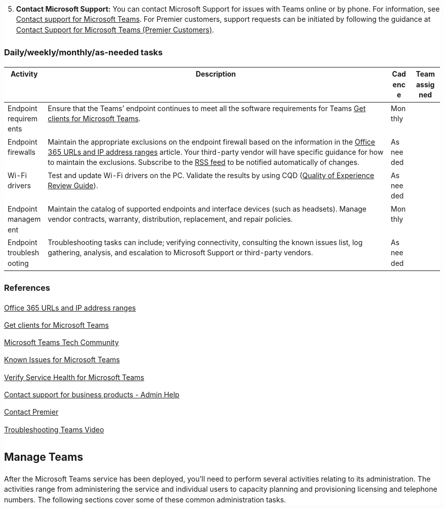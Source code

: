 5.  **Contact Microsoft Support:** You can contact Microsoft Support for issues
    with Teams online or by phone. For information, see [Contact support for
    Microsoft
    Teams](https://support.office.com/article/Contact-support-for-business-products-Admin-Help-32a17ca7-6fa0-4870-8a8d-e25ba4ccfd4b).
    For Premier customers, support requests can be initiated by following the
    guidance at [Contact Support for Microsoft Teams (Premier
    Customers)](https://support.microsoft.com/premier/contacts).

### Daily/weekly/monthly/as-needed tasks

| Activity                 | Description                                                                                                                                                                                                                                                                                                                                                                     | Cadence   | Team assigned |
|--------------------------|---------------------------------------------------------------------------------------------------------------------------------------------------------------------------------------------------------------------------------------------------------------------------------------------------------------------------------------------------------------------------------|-----------|---------------|
| Endpoint requirements    | Ensure that the Teams’ endpoint continues to meet all the software requirements for Teams [Get clients for Microsoft Teams](https://docs.microsoft.com/microsoftteams/get-clients).                                                                                                                                                                                       | Monthly   |               |
| Endpoint firewalls       | Maintain the appropriate exclusions on the endpoint firewall based on the information in the [Office 365 URLs and IP address ranges](https://aka.ms/o365ips) article. Your third-party vendor will have specific guidance for how to maintain the exclusions. Subscribe to the [RSS feed](https://support.office.com/en-us/o365ip/rss) to be notified automatically of changes. | As needed |               |
| Wi-Fi drivers            | Test and update Wi-Fi drivers on the PC. Validate the results by using CQD ([Quality of Experience Review Guide](https://aka.ms/qerguide)).                                                                                                                                                                                                                                                                   | As needed |               |
| Endpoint management      | Maintain the catalog of supported endpoints and interface devices (such as headsets). Manage vendor contracts, warranty, distribution, replacement, and repair policies.                                                                                                                                                                                                        | Monthly   |               |
| Endpoint troubleshooting | Troubleshooting tasks can include; verifying connectivity, consulting the known issues list, log gathering, analysis, and escalation to Microsoft Support or third-party vendors.                                                                                                                                                                                               | As needed |               |

### References 

[Office 365 URLs and IP address ranges](https://aka.ms/o365ips)

[Get clients for Microsoft
Teams](https://docs.microsoft.com/microsoftteams/get-clients)

[Microsoft Teams Tech
Community](https://techcommunity.microsoft.com/t5/Microsoft-Teams/ct-p/MicrosoftTeams)

[Known Issues for Microsoft
Teams](https://docs.microsoft.com/MicrosoftTeams/known-issues)

[Verify Service Health for Microsoft
Teams](https://docs.microsoft.com/microsoftteams/service-health)

[Contact support for business products - Admin Help](https://support.office.com/article/Contact-support-for-business-products-Admin-Help-32a17ca7-6fa0-4870-8a8d-e25ba4ccfd4b?ui=en-US&rs=en-US&ad=US)

[Contact Premier](https://support.microsoft.com/premier/contacts)

[Troubleshooting Teams Video](https://www.youtube.com/watch?v=4O4d_7uZTQY)



## Manage Teams

After the Microsoft Teams service has been deployed, you’ll need to perform
several activities relating to its administration. The activities range from
administering the service and individual users to capacity planning and
provisioning licensing and telephone numbers. The following sections cover some
of these common administration tasks.
